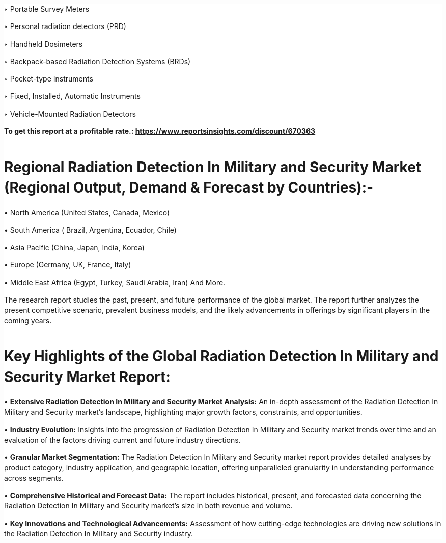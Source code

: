 ‣ Portable Survey Meters

‣ Personal radiation detectors (PRD)

‣ Handheld Dosimeters

‣ Backpack-based Radiation Detection Systems (BRDs)

‣ Pocket-type Instruments

‣ Fixed, Installed, Automatic Instruments

‣ Vehicle-Mounted Radiation Detectors

<strong>To get this report at a profitable rate.: <a href=https://www.reportsinsights.com/discount/670363>https://www.reportsinsights.com/discount/670363</a></strong></font>

# <strong>Regional Radiation Detection In Military and Security Market (Regional Output, Demand &amp; Forecast by Countries):-</strong>

• North America (United States, Canada, Mexico)

• South America ( Brazil, Argentina, Ecuador, Chile)

• Asia Pacific (China, Japan, India, Korea)

• Europe (Germany, UK, France, Italy)

• Middle East Africa (Egypt, Turkey, Saudi Arabia, Iran) And More.

The research report studies the past, present, and future performance of the global market. The report further analyzes the present competitive scenario, prevalent business models, and the likely advancements in offerings by significant players in the coming years.

# <strong>Key Highlights of the Global Radiation Detection In Military and Security Market Report:</strong>

• <strong>Extensive Radiation Detection In Military and Security Market Analysis:</strong> An in-depth assessment of the Radiation Detection In Military and Security market’s landscape, highlighting major growth factors, constraints, and opportunities.

• <strong>Industry Evolution:</strong> Insights into the progression of Radiation Detection In Military and Security market trends over time and an evaluation of the factors driving current and future industry directions.

• <strong>Granular Market Segmentation:</strong> The Radiation Detection In Military and Security market report provides detailed analyses by product category, industry application, and geographic location, offering unparalleled granularity in understanding performance across segments.

• <strong>Comprehensive Historical and Forecast Data:</strong> The report includes historical, present, and forecasted data concerning the Radiation Detection In Military and Security market’s size in both revenue and volume.

• <strong>Key Innovations and Technological Advancements:</strong> Assessment of how cutting-edge technologies are driving new solutions in the Radiation Detection In Military and Security industry.
